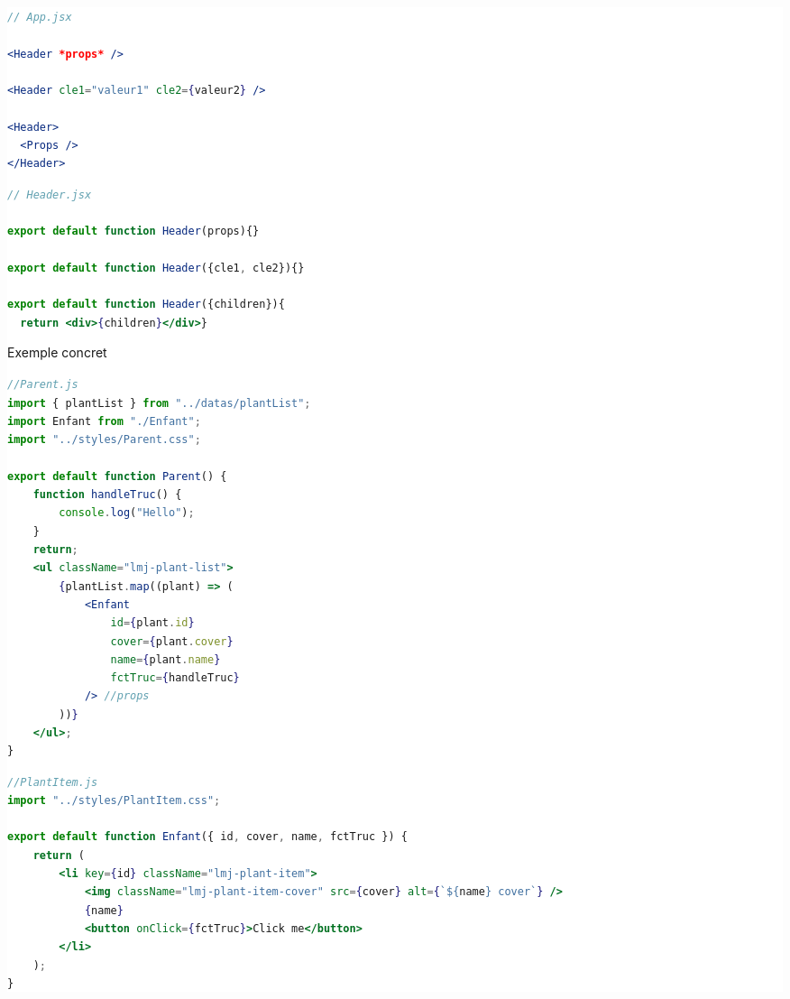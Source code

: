 ```jsx
// App.jsx

<Header *props* />

<Header cle1="valeur1" cle2={valeur2} />

<Header>
  <Props />
</Header>
```

```jsx
// Header.jsx

export default function Header(props){}

export default function Header({cle1, cle2}){}

export default function Header({children}){
  return <div>{children}</div>}
```

Exemple concret

```jsx
//Parent.js
import { plantList } from "../datas/plantList";
import Enfant from "./Enfant";
import "../styles/Parent.css";

export default function Parent() {
	function handleTruc() {
		console.log("Hello");
	}
	return;
	<ul className="lmj-plant-list">
		{plantList.map((plant) => (
			<Enfant
				id={plant.id}
				cover={plant.cover}
				name={plant.name}
				fctTruc={handleTruc}
			/> //props
		))}
	</ul>;
}
```

```jsx
//PlantItem.js
import "../styles/PlantItem.css";

export default function Enfant({ id, cover, name, fctTruc }) {
	return (
		<li key={id} className="lmj-plant-item">
			<img className="lmj-plant-item-cover" src={cover} alt={`${name} cover`} />
			{name}
			<button onClick={fctTruc}>Click me</button>
		</li>
	);
}
```
